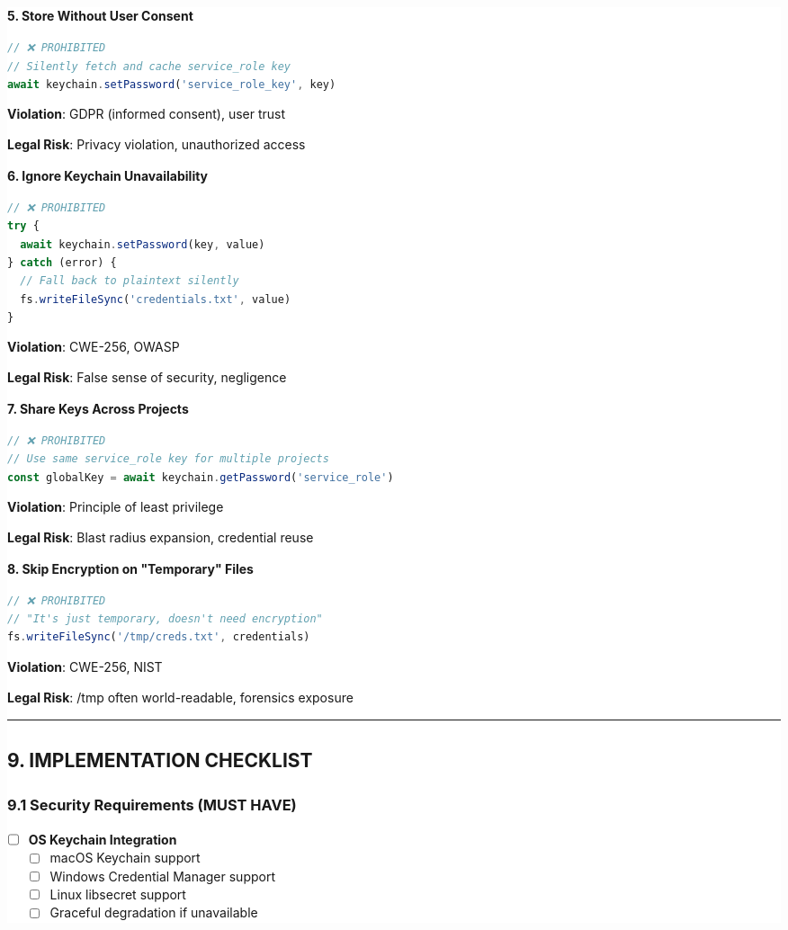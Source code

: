 **5. Store Without User Consent**
```typescript
// ❌ PROHIBITED
// Silently fetch and cache service_role key
await keychain.setPassword('service_role_key', key)
```

**Violation**: GDPR (informed consent), user trust

**Legal Risk**: Privacy violation, unauthorized access

**6. Ignore Keychain Unavailability**
```typescript
// ❌ PROHIBITED
try {
  await keychain.setPassword(key, value)
} catch (error) {
  // Fall back to plaintext silently
  fs.writeFileSync('credentials.txt', value)
}
```

**Violation**: CWE-256, OWASP

**Legal Risk**: False sense of security, negligence

**7. Share Keys Across Projects**
```typescript
// ❌ PROHIBITED
// Use same service_role key for multiple projects
const globalKey = await keychain.getPassword('service_role')
```

**Violation**: Principle of least privilege

**Legal Risk**: Blast radius expansion, credential reuse

**8. Skip Encryption on "Temporary" Files**
```typescript
// ❌ PROHIBITED
// "It's just temporary, doesn't need encryption"
fs.writeFileSync('/tmp/creds.txt', credentials)
```

**Violation**: CWE-256, NIST

**Legal Risk**: /tmp often world-readable, forensics exposure

---

## 9. IMPLEMENTATION CHECKLIST

### 9.1 Security Requirements (MUST HAVE)

- [ ] **OS Keychain Integration**
  - [ ] macOS Keychain support
  - [ ] Windows Credential Manager support
  - [ ] Linux libsecret support
  - [ ] Graceful degradation if unavailable
